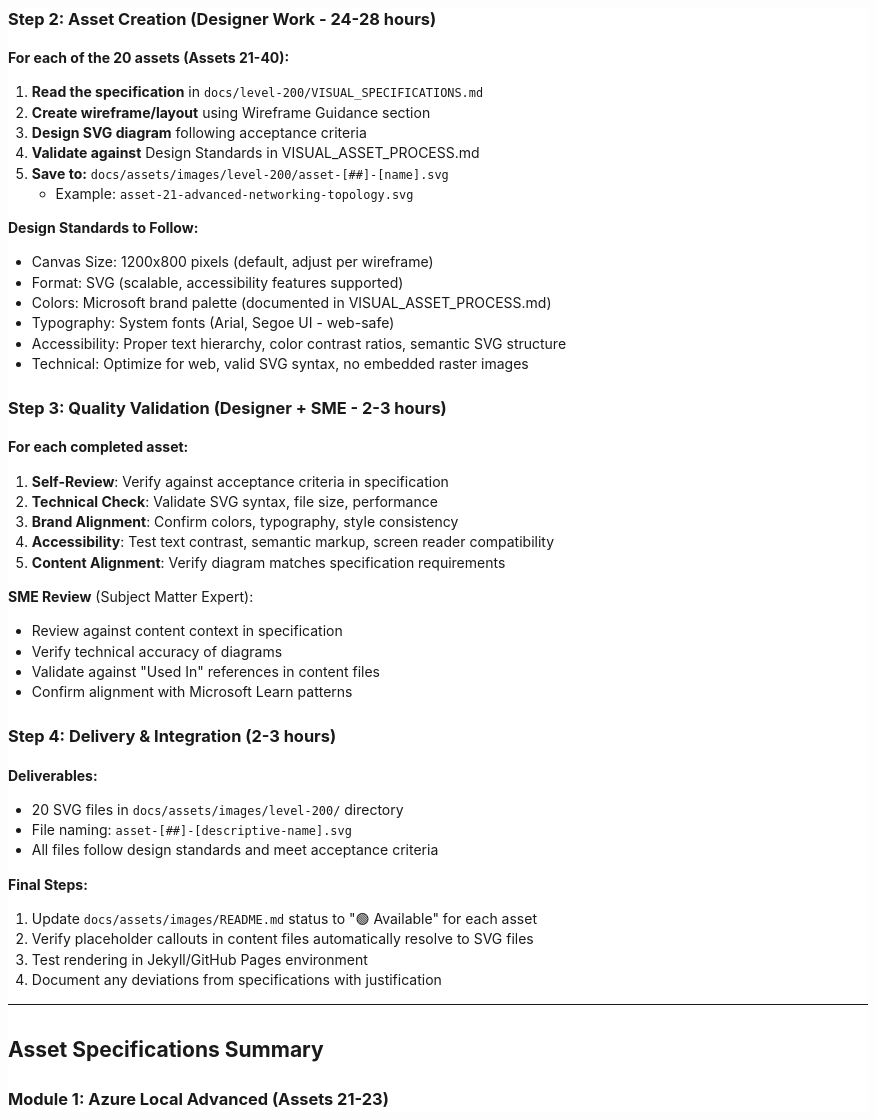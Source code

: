 ### Step 2: Asset Creation (Designer Work - 24-28 hours)

**For each of the 20 assets (Assets 21-40):**

1. **Read the specification** in `docs/level-200/VISUAL_SPECIFICATIONS.md`
2. **Create wireframe/layout** using Wireframe Guidance section
3. **Design SVG diagram** following acceptance criteria
4. **Validate against** Design Standards in VISUAL_ASSET_PROCESS.md
5. **Save to:** `docs/assets/images/level-200/asset-[##]-[name].svg`
   - Example: `asset-21-advanced-networking-topology.svg`

**Design Standards to Follow:**
- Canvas Size: 1200x800 pixels (default, adjust per wireframe)
- Format: SVG (scalable, accessibility features supported)
- Colors: Microsoft brand palette (documented in VISUAL_ASSET_PROCESS.md)
- Typography: System fonts (Arial, Segoe UI - web-safe)
- Accessibility: Proper text hierarchy, color contrast ratios, semantic SVG structure
- Technical: Optimize for web, valid SVG syntax, no embedded raster images

### Step 3: Quality Validation (Designer + SME - 2-3 hours)

**For each completed asset:**

1. **Self-Review**: Verify against acceptance criteria in specification
2. **Technical Check**: Validate SVG syntax, file size, performance
3. **Brand Alignment**: Confirm colors, typography, style consistency
4. **Accessibility**: Test text contrast, semantic markup, screen reader compatibility
5. **Content Alignment**: Verify diagram matches specification requirements

**SME Review** (Subject Matter Expert):
- Review against content context in specification
- Verify technical accuracy of diagrams
- Validate against "Used In" references in content files
- Confirm alignment with Microsoft Learn patterns

### Step 4: Delivery & Integration (2-3 hours)

**Deliverables:**
- 20 SVG files in `docs/assets/images/level-200/` directory
- File naming: `asset-[##]-[descriptive-name].svg`
- All files follow design standards and meet acceptance criteria

**Final Steps:**
1. Update `docs/assets/images/README.md` status to "🟢 Available" for each asset
2. Verify placeholder callouts in content files automatically resolve to SVG files
3. Test rendering in Jekyll/GitHub Pages environment
4. Document any deviations from specifications with justification

---

## Asset Specifications Summary

### Module 1: Azure Local Advanced (Assets 21-23)
